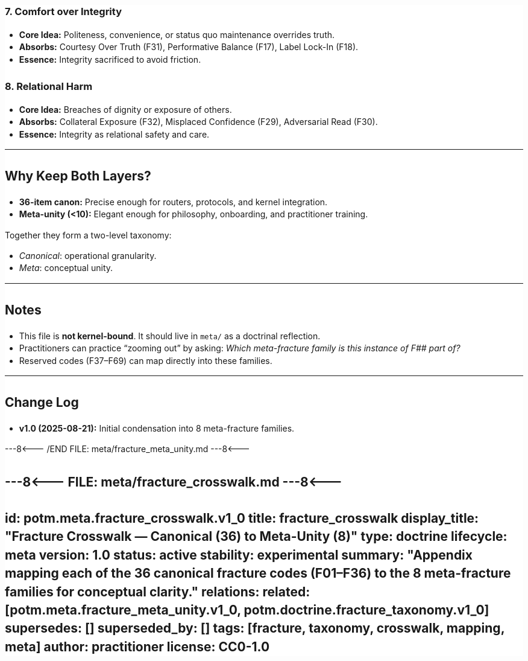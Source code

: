 ### 7. Comfort over Integrity
- **Core Idea:** Politeness, convenience, or status quo maintenance overrides truth.
- **Absorbs:** Courtesy Over Truth (F31), Performative Balance (F17), Label Lock-In (F18).
- **Essence:** Integrity sacrificed to avoid friction.

### 8. Relational Harm
- **Core Idea:** Breaches of dignity or exposure of others.
- **Absorbs:** Collateral Exposure (F32), Misplaced Confidence (F29), Adversarial Read (F30).
- **Essence:** Integrity as relational safety and care.

---

## Why Keep Both Layers?

- **36-item canon:** Precise enough for routers, protocols, and kernel integration.
- **Meta-unity (<10):** Elegant enough for philosophy, onboarding, and practitioner training.

Together they form a two-level taxonomy:
- *Canonical*: operational granularity.
- *Meta*: conceptual unity.

---

## Notes

- This file is **not kernel-bound**. It should live in `meta/` as a doctrinal reflection.
- Practitioners can practice “zooming out” by asking: *Which meta-fracture family is this instance of F## part of?*
- Reserved codes (F37–F69) can map directly into these families.

---

## Change Log
- **v1.0 (2025-08-21):** Initial condensation into 8 meta-fracture families.

---8<--- /END FILE: meta/fracture_meta_unity.md ---8<---

---8<--- FILE: meta/fracture_crosswalk.md ---8<---
---
id: potm.meta.fracture_crosswalk.v1_0
title: fracture_crosswalk
display_title: "Fracture Crosswalk — Canonical (36) to Meta-Unity (8)"
type: doctrine
lifecycle: meta
version: 1.0
status: active
stability: experimental
summary: "Appendix mapping each of the 36 canonical fracture codes (F01–F36) to the 8 meta-fracture families for conceptual clarity."
relations:
  related: [potm.meta.fracture_meta_unity.v1_0, potm.doctrine.fracture_taxonomy.v1_0]
supersedes: []
superseded_by: []
tags: [fracture, taxonomy, crosswalk, mapping, meta]
author: practitioner
license: CC0-1.0
---
